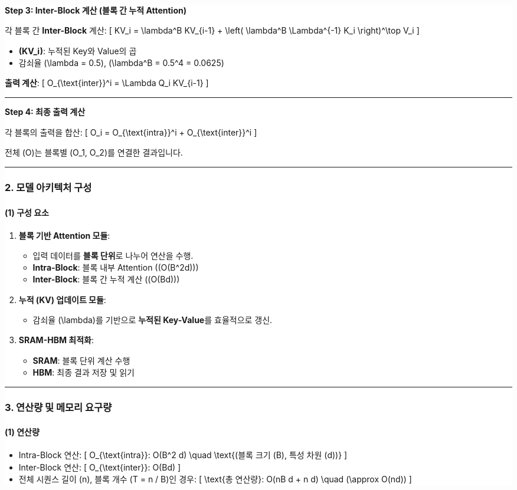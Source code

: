 
**Step 3: Inter-Block 계산 (블록 간 누적 Attention)**

각 블록 간 **Inter-Block** 계산:
\[
KV_i = \lambda^B KV_{i-1} + \left( \lambda^B \Lambda^{-1} K_i \right)^\top V_i
\]
- **\(KV_i\)**: 누적된 Key와 Value의 곱
- 감쇠율 \(\lambda = 0.5\), \(\lambda^B = 0.5^4 = 0.0625\)

**출력 계산**:
\[
O_{\text{inter}}^i = \Lambda Q_i KV_{i-1}
\]

---

**Step 4: 최종 출력 계산**

각 블록의 출력을 합산:
\[
O_i = O_{\text{intra}}^i + O_{\text{inter}}^i
\]

전체 \(O\)는 블록별 \(O_1, O_2\)를 연결한 결과입니다.

---

### **2. 모델 아키텍처 구성**

#### **(1) 구성 요소**
1. **블록 기반 Attention 모듈**:
   - 입력 데이터를 **블록 단위**로 나누어 연산을 수행.
   - **Intra-Block**: 블록 내부 Attention (\(O(B^2d)\))
   - **Inter-Block**: 블록 간 누적 계산 (\(O(Bd)\))

2. **누적 \(KV\) 업데이트 모듈**:
   - 감쇠율 \(\lambda\)를 기반으로 **누적된 Key-Value**를 효율적으로 갱신.

3. **SRAM-HBM 최적화**:
   - **SRAM**: 블록 단위 계산 수행
   - **HBM**: 최종 결과 저장 및 읽기

---

### **3. 연산량 및 메모리 요구량**

#### **(1) 연산량**
- Intra-Block 연산:
   \[
   O_{\text{intra}}: O(B^2 d) \quad \text{(블록 크기 \(B\), 특성 차원 \(d\))} 
   \]
- Inter-Block 연산:
   \[
   O_{\text{inter}}: O(Bd)
   \]
- 전체 시퀀스 길이 \(n\), 블록 개수 \(T = n / B\)인 경우:
   \[
   \text{총 연산량}: O(nB d + n d) \quad (\approx O(nd))
   \]
